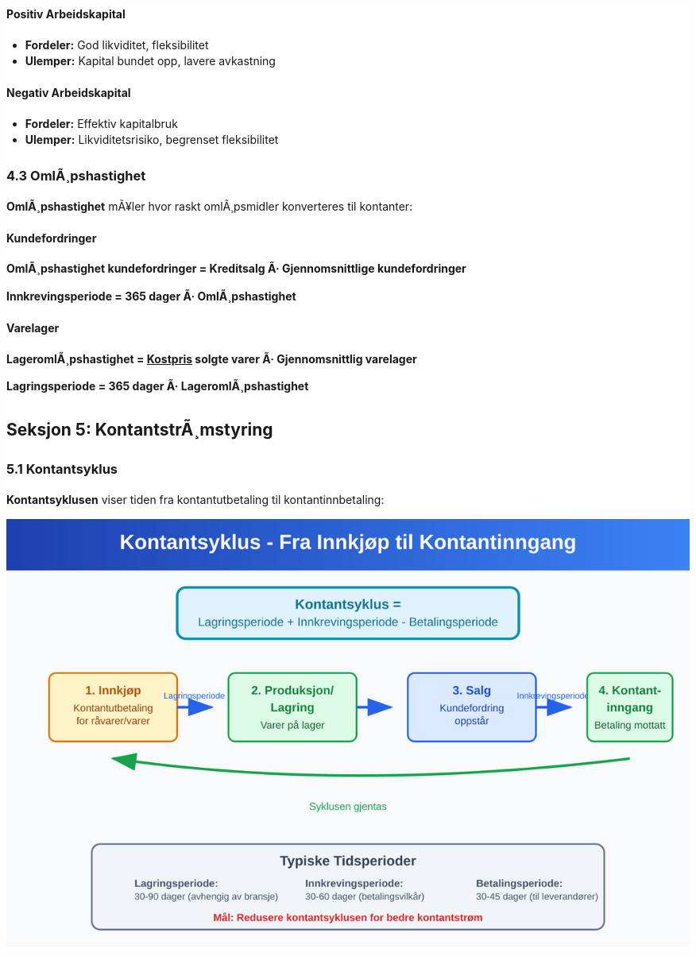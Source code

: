 #### Positiv Arbeidskapital

* **Fordeler:** God likviditet, fleksibilitet
* **Ulemper:** Kapital bundet opp, lavere avkastning

#### Negativ Arbeidskapital

* **Fordeler:** Effektiv kapitalbruk
* **Ulemper:** Likviditetsrisiko, begrenset fleksibilitet

### 4.3 OmlÃ¸pshastighet

**OmlÃ¸pshastighet** mÃ¥ler hvor raskt omlÃ¸psmidler konverteres til kontanter:

#### Kundefordringer

**OmlÃ¸pshastighet kundefordringer = Kreditsalg Ã· Gjennomsnittlige kundefordringer**

**Innkrevingsperiode = 365 dager Ã· OmlÃ¸pshastighet**

#### Varelager

**LageromlÃ¸pshastighet = [Kostpris](/blogs/regnskap/hva-er-kostpris "Hva er Kostpris? Beregning og Betydning i Regnskap") solgte varer Ã· Gjennomsnittlig varelager**

**Lagringsperiode = 365 dager Ã· LageromlÃ¸pshastighet**

## Seksjon 5: KontantstrÃ¸mstyring

### 5.1 Kontantsyklus

**Kontantsyklusen** viser tiden fra kontantutbetaling til kontantinnbetaling:

![Kontantsyklus illustrasjon](kontantsyklus.svg)
